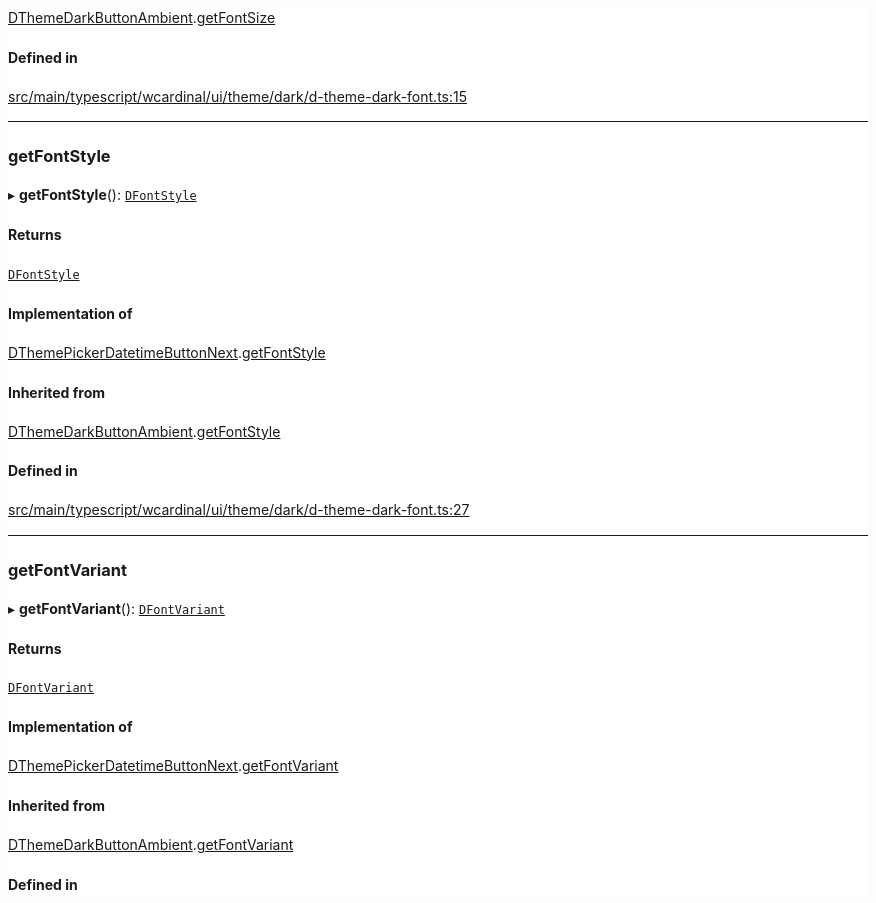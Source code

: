 [DThemeDarkButtonAmbient](DThemeDarkButtonAmbient.md).[getFontSize](DThemeDarkButtonAmbient.md#getfontsize)

#### Defined in

[src/main/typescript/wcardinal/ui/theme/dark/d-theme-dark-font.ts:15](https://github.com/winter-cardinal/winter-cardinal-ui/blob/v0.165.0/src/main/typescript/wcardinal/ui/theme/dark/d-theme-dark-font.ts#L15)

___

### getFontStyle

▸ **getFontStyle**(): [`DFontStyle`](../index.md#dfontstyle)

#### Returns

[`DFontStyle`](../index.md#dfontstyle)

#### Implementation of

[DThemePickerDatetimeButtonNext](../interfaces/DThemePickerDatetimeButtonNext.md).[getFontStyle](../interfaces/DThemePickerDatetimeButtonNext.md#getfontstyle)

#### Inherited from

[DThemeDarkButtonAmbient](DThemeDarkButtonAmbient.md).[getFontStyle](DThemeDarkButtonAmbient.md#getfontstyle)

#### Defined in

[src/main/typescript/wcardinal/ui/theme/dark/d-theme-dark-font.ts:27](https://github.com/winter-cardinal/winter-cardinal-ui/blob/v0.165.0/src/main/typescript/wcardinal/ui/theme/dark/d-theme-dark-font.ts#L27)

___

### getFontVariant

▸ **getFontVariant**(): [`DFontVariant`](../index.md#dfontvariant)

#### Returns

[`DFontVariant`](../index.md#dfontvariant)

#### Implementation of

[DThemePickerDatetimeButtonNext](../interfaces/DThemePickerDatetimeButtonNext.md).[getFontVariant](../interfaces/DThemePickerDatetimeButtonNext.md#getfontvariant)

#### Inherited from

[DThemeDarkButtonAmbient](DThemeDarkButtonAmbient.md).[getFontVariant](DThemeDarkButtonAmbient.md#getfontvariant)

#### Defined in
